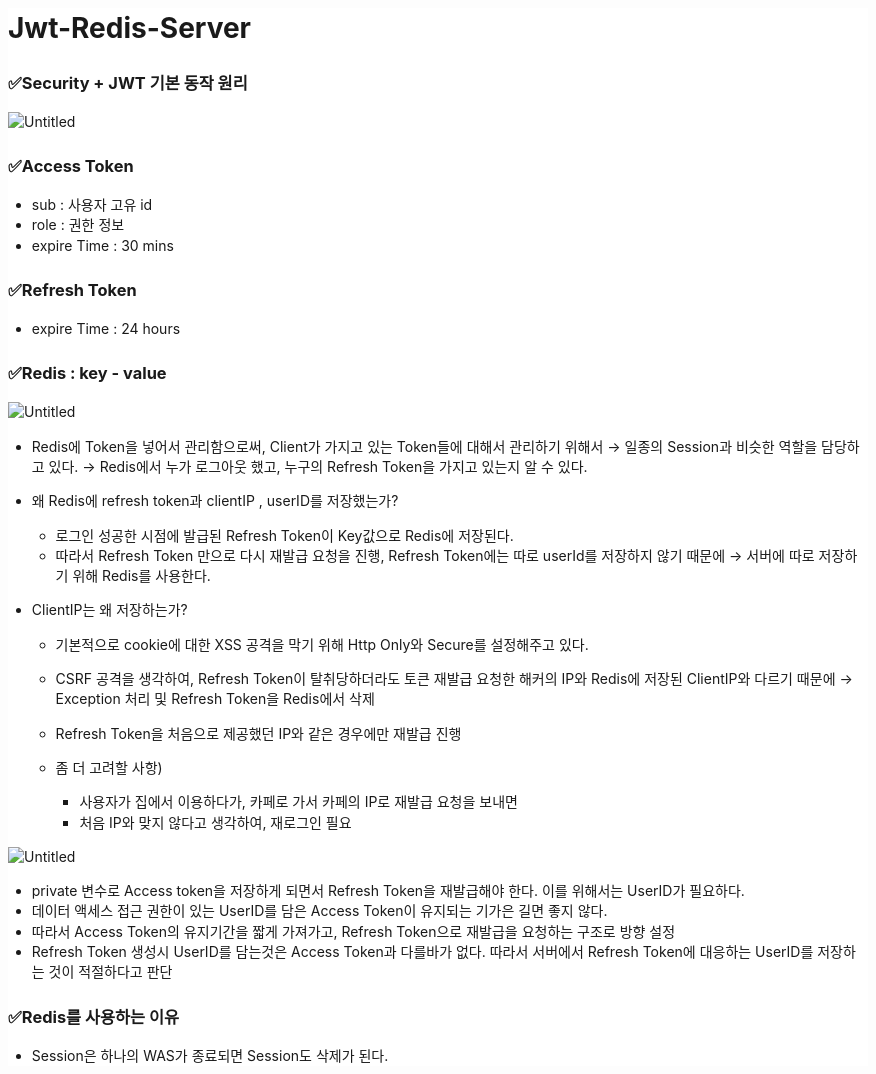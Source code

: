 # Jwt-Redis-Server

### ✅Security + JWT 기본 동작 원리

![Untitled](https://s3-us-west-2.amazonaws.com/secure.notion-static.com/f9fa3378-791a-4b8b-afc6-3be665840cca/Untitled.png)

### ✅Access Token

- sub : 사용자 고유 id
- role : 권한 정보
- expire Time : 30 mins

### ✅Refresh Token

- expire Time : 24 hours

### ✅Redis : key - value

![Untitled](Jwt-Redis-Server%2063195863b4ab4cd18d47b37201a90205/Untitled%201.png)

- Redis에 Token을 넣어서 관리함으로써, Client가 가지고 있는 Token들에 대해서 관리하기 위해서
→ 일종의 Session과 비슷한 역할을 담당하고 있다.
→ Redis에서 누가 로그아웃 했고, 누구의 Refresh Token을 가지고 있는지 알 수 있다.

- 왜 Redis에 refresh token과 clientIP , userID를 저장했는가?
    - 로그인 성공한 시점에 발급된 Refresh Token이 Key값으로 Redis에 저장된다.
    - 따라서 Refresh Token 만으로 다시 재발급 요청을 진행, Refresh Token에는 따로 userId를 저장하지 않기 때문에 → 서버에 따로 저장하기 위해 Redis를 사용한다.
    
- ClientIP는 왜 저장하는가?
    - 기본적으로 cookie에 대한 XSS 공격을 막기 위해 Http Only와 Secure를 설정해주고 있다.
    - CSRF 공격을 생각하여, Refresh Token이 탈취당하더라도 토큰 재발급 요청한 해커의 IP와 Redis에 저장된 ClientIP와 다르기 때문에 
    → Exception 처리 및 Refresh Token을 Redis에서 삭제
    - Refresh Token을 처음으로 제공했던 IP와 같은 경우에만 재발급 진행
    
    - 좀 더 고려할 사항)
        - 사용자가 집에서 이용하다가, 카페로 가서 카페의 IP로 재발급 요청을 보내면
        - 처음 IP와 맞지 않다고 생각하여, 재로그인 필요
    

![Untitled](Jwt-Redis-Server%2063195863b4ab4cd18d47b37201a90205/Untitled%202.png)

- private 변수로 Access token을 저장하게 되면서 Refresh Token을 재발급해야 한다. 이를 위해서는 UserID가 필요하다.
- 데이터 액세스 접근 권한이 있는 UserID를 담은 Access Token이 유지되는 기가은 길면 좋지 않다.
- 따라서 Access Token의 유지기간을 짧게 가져가고, Refresh Token으로 재발급을 요청하는 구조로 방향 설정
- Refresh Token 생성시 UserID를 담는것은 Access Token과 다를바가 없다.
따라서 서버에서 Refresh Token에 대응하는 UserID를 저장하는 것이 적절하다고 판단

### ✅Redis를 사용하는 이유

- Session은 하나의 WAS가 종료되면 Session도 삭제가 된다.
